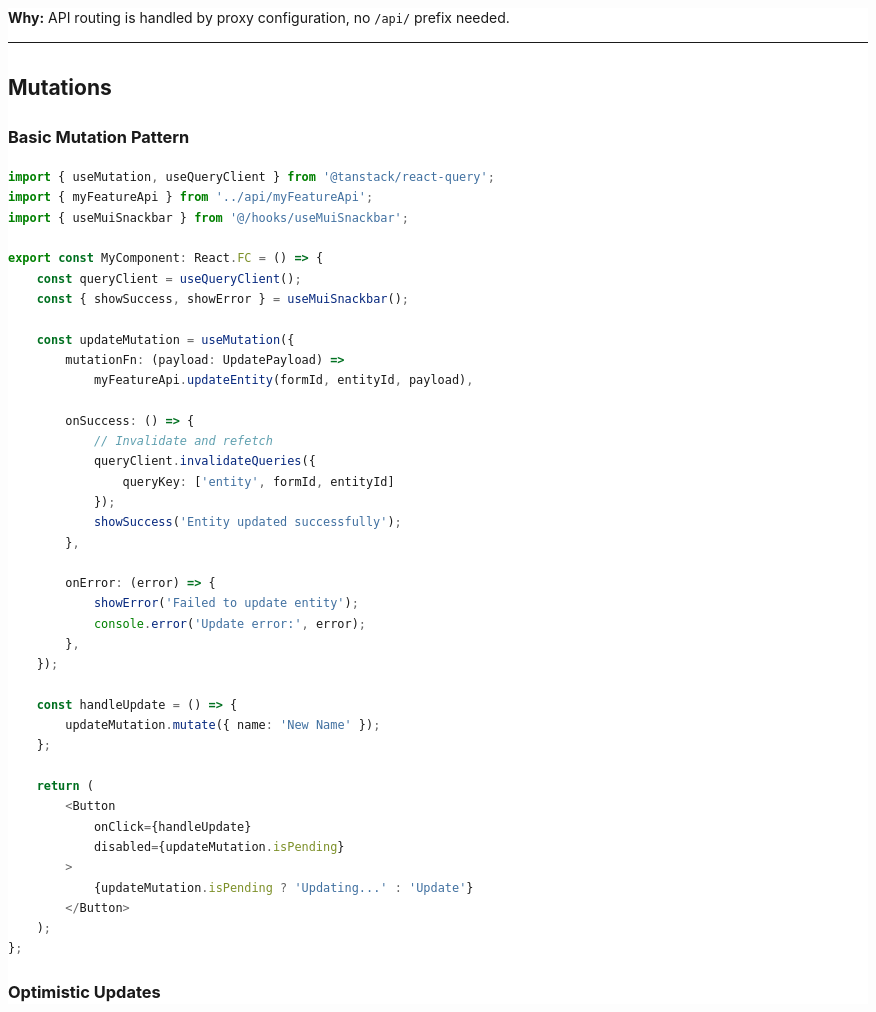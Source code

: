 **Why:** API routing is handled by proxy configuration, no `/api/` prefix needed.

---

## Mutations

### Basic Mutation Pattern

```typescript
import { useMutation, useQueryClient } from '@tanstack/react-query';
import { myFeatureApi } from '../api/myFeatureApi';
import { useMuiSnackbar } from '@/hooks/useMuiSnackbar';

export const MyComponent: React.FC = () => {
    const queryClient = useQueryClient();
    const { showSuccess, showError } = useMuiSnackbar();

    const updateMutation = useMutation({
        mutationFn: (payload: UpdatePayload) =>
            myFeatureApi.updateEntity(formId, entityId, payload),

        onSuccess: () => {
            // Invalidate and refetch
            queryClient.invalidateQueries({
                queryKey: ['entity', formId, entityId]
            });
            showSuccess('Entity updated successfully');
        },

        onError: (error) => {
            showError('Failed to update entity');
            console.error('Update error:', error);
        },
    });

    const handleUpdate = () => {
        updateMutation.mutate({ name: 'New Name' });
    };

    return (
        <Button
            onClick={handleUpdate}
            disabled={updateMutation.isPending}
        >
            {updateMutation.isPending ? 'Updating...' : 'Update'}
        </Button>
    );
};
```

### Optimistic Updates
